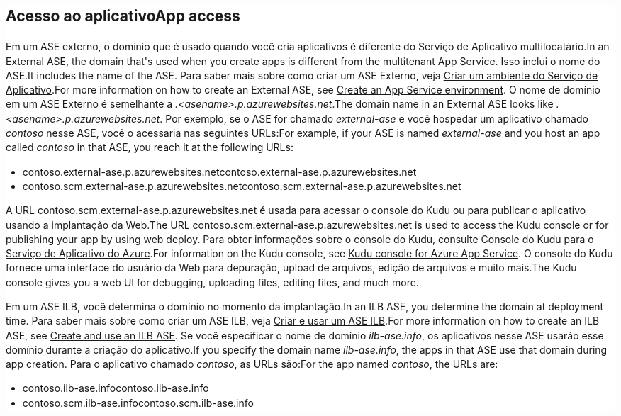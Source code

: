 ## <a name="app-access"></a><span data-ttu-id="3cfa6-182">Acesso ao aplicativo</span><span class="sxs-lookup"><span data-stu-id="3cfa6-182">App access</span></span> ##

<span data-ttu-id="3cfa6-183">Em um ASE externo, o domínio que é usado quando você cria aplicativos é diferente do Serviço de Aplicativo multilocatário.</span><span class="sxs-lookup"><span data-stu-id="3cfa6-183">In an External ASE, the domain that's used when you create apps is different from the multitenant App Service.</span></span> <span data-ttu-id="3cfa6-184">Isso inclui o nome do ASE.</span><span class="sxs-lookup"><span data-stu-id="3cfa6-184">It includes the name of the ASE.</span></span> <span data-ttu-id="3cfa6-185">Para saber mais sobre como criar um ASE Externo, veja [Criar um ambiente do Serviço de Aplicativo][MakeExternalASE].</span><span class="sxs-lookup"><span data-stu-id="3cfa6-185">For more information on how to create an External ASE, see [Create an App Service environment][MakeExternalASE].</span></span> <span data-ttu-id="3cfa6-186">O nome de domínio em um ASE Externo é semelhante a *.&lt;asename&gt;.p.azurewebsites.net*.</span><span class="sxs-lookup"><span data-stu-id="3cfa6-186">The domain name in an External ASE looks like *.&lt;asename&gt;.p.azurewebsites.net*.</span></span> <span data-ttu-id="3cfa6-187">Por exemplo, se o ASE for chamado _external-ase_ e você hospedar um aplicativo chamado _contoso_ nesse ASE, você o acessaria nas seguintes URLs:</span><span class="sxs-lookup"><span data-stu-id="3cfa6-187">For example, if your ASE is named _external-ase_ and you host an app called _contoso_ in that ASE, you reach it at the following URLs:</span></span>

- <span data-ttu-id="3cfa6-188">contoso.external-ase.p.azurewebsites.net</span><span class="sxs-lookup"><span data-stu-id="3cfa6-188">contoso.external-ase.p.azurewebsites.net</span></span>
- <span data-ttu-id="3cfa6-189">contoso.scm.external-ase.p.azurewebsites.net</span><span class="sxs-lookup"><span data-stu-id="3cfa6-189">contoso.scm.external-ase.p.azurewebsites.net</span></span>

<span data-ttu-id="3cfa6-190">A URL contoso.scm.external-ase.p.azurewebsites.net é usada para acessar o console do Kudu ou para publicar o aplicativo usando a implantação da Web.</span><span class="sxs-lookup"><span data-stu-id="3cfa6-190">The URL contoso.scm.external-ase.p.azurewebsites.net is used to access the Kudu console or for publishing your app by using web deploy.</span></span> <span data-ttu-id="3cfa6-191">Para obter informações sobre o console do Kudu, consulte [Console do Kudu para o Serviço de Aplicativo do Azure][Kudu].</span><span class="sxs-lookup"><span data-stu-id="3cfa6-191">For information on the Kudu console, see [Kudu console for Azure App Service][Kudu].</span></span> <span data-ttu-id="3cfa6-192">O console do Kudu fornece uma interface do usuário da Web para depuração, upload de arquivos, edição de arquivos e muito mais.</span><span class="sxs-lookup"><span data-stu-id="3cfa6-192">The Kudu console gives you a web UI for debugging, uploading files, editing files, and much more.</span></span>

<span data-ttu-id="3cfa6-193">Em um ASE ILB, você determina o domínio no momento da implantação.</span><span class="sxs-lookup"><span data-stu-id="3cfa6-193">In an ILB ASE, you determine the domain at deployment time.</span></span> <span data-ttu-id="3cfa6-194">Para saber mais sobre como criar um ASE ILB, veja [Criar e usar um ASE ILB][MakeILBASE].</span><span class="sxs-lookup"><span data-stu-id="3cfa6-194">For more information on how to create an ILB ASE, see [Create and use an ILB ASE][MakeILBASE].</span></span> <span data-ttu-id="3cfa6-195">Se você especificar o nome de domínio _ilb-ase.info_, os aplicativos nesse ASE usarão esse domínio durante a criação do aplicativo.</span><span class="sxs-lookup"><span data-stu-id="3cfa6-195">If you specify the domain name _ilb-ase.info_, the apps in that ASE use that domain during app creation.</span></span> <span data-ttu-id="3cfa6-196">Para o aplicativo chamado _contoso_, as URLs são:</span><span class="sxs-lookup"><span data-stu-id="3cfa6-196">For the app named _contoso_, the URLs are:</span></span>

- <span data-ttu-id="3cfa6-197">contoso.ilb-ase.info</span><span class="sxs-lookup"><span data-stu-id="3cfa6-197">contoso.ilb-ase.info</span></span>
- <span data-ttu-id="3cfa6-198">contoso.scm.ilb-ase.info</span><span class="sxs-lookup"><span data-stu-id="3cfa6-198">contoso.scm.ilb-ase.info</span></span>


[1]: ./media/using_an_app_service_environment/usingase-appcreate.png
[2]: ./media/using_an_app_service_environment/usingase-pricingtiers.png
[3]: ./media/using_an_app_service_environment/usingase-delete.png
[Intro]: ./intro.md
[MakeExternalASE]: ./create-external-ase.md
[MakeASEfromTemplate]: ./create-from-template.md
[MakeILBASE]: ./create-ilb-ase.md
[ASENetwork]: ./network-info.md
[ASEReadme]: ./readme.md
[UsingASE]: ./using-an-ase.md
[UDRs]: ../../virtual-network/virtual-networks-udr-overview.md
[NSGs]: ../../virtual-network/virtual-networks-nsg.md
[ConfigureASEv1]: ../../app-service-web/app-service-web-configure-an-app-service-environment.md
[ASEv1Intro]: ../../app-service-web/app-service-app-service-environment-intro.md
[webapps]: ../../app-service-web/app-service-web-overview.md
[mobileapps]: ../../app-service-mobile/app-service-mobile-value-prop.md
[APIapps]: ../../app-service-api/app-service-api-apps-why-best-platform.md
[Functions]: ../../azure-functions/index.yml
[Pricing]: http://azure.microsoft.com/pricing/details/app-service/
[ARMOverview]: ../../azure-resource-manager/resource-group-overview.md
[ConfigureSSL]: ../../app-service-web/web-sites-purchase-ssl-web-site.md
[Kudu]: http://azure.microsoft.com/resources/videos/super-secret-kudu-debug-console-for-azure-web-sites/
[AppDeploy]: ../../app-service-web/web-sites-deploy.md
[ASEWAF]: ../../app-service-web/app-service-app-service-environment-web-application-firewall.md
[AppGW]: ../../application-gateway/application-gateway-web-application-firewall-overview.md